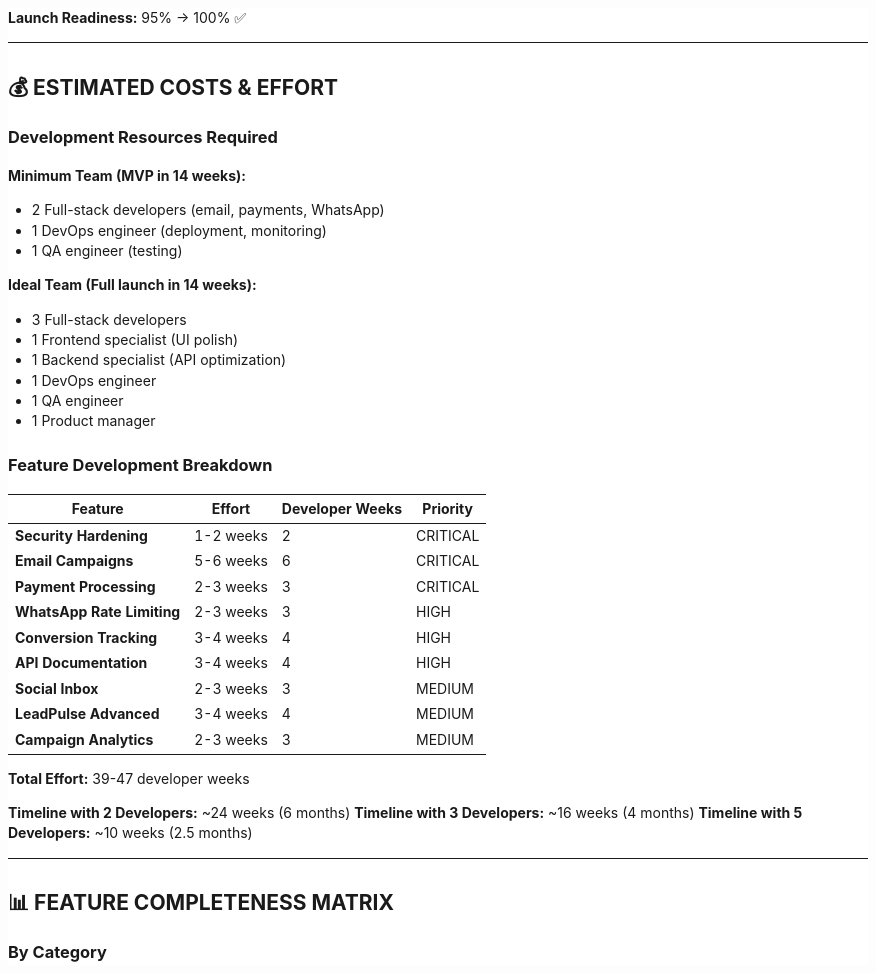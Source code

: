 **Launch Readiness:** 95% → 100% ✅

---

## 💰 ESTIMATED COSTS & EFFORT

### **Development Resources Required**

**Minimum Team (MVP in 14 weeks):**
- 2 Full-stack developers (email, payments, WhatsApp)
- 1 DevOps engineer (deployment, monitoring)
- 1 QA engineer (testing)

**Ideal Team (Full launch in 14 weeks):**
- 3 Full-stack developers
- 1 Frontend specialist (UI polish)
- 1 Backend specialist (API optimization)
- 1 DevOps engineer
- 1 QA engineer
- 1 Product manager

### **Feature Development Breakdown**

| Feature | Effort | Developer Weeks | Priority |
|---------|--------|-----------------|----------|
| **Security Hardening** | 1-2 weeks | 2 | CRITICAL |
| **Email Campaigns** | 5-6 weeks | 6 | CRITICAL |
| **Payment Processing** | 2-3 weeks | 3 | CRITICAL |
| **WhatsApp Rate Limiting** | 2-3 weeks | 3 | HIGH |
| **Conversion Tracking** | 3-4 weeks | 4 | HIGH |
| **API Documentation** | 3-4 weeks | 4 | HIGH |
| **Social Inbox** | 2-3 weeks | 3 | MEDIUM |
| **LeadPulse Advanced** | 3-4 weeks | 4 | MEDIUM |
| **Campaign Analytics** | 2-3 weeks | 3 | MEDIUM |

**Total Effort:** 39-47 developer weeks

**Timeline with 2 Developers:** ~24 weeks (6 months)
**Timeline with 3 Developers:** ~16 weeks (4 months)
**Timeline with 5 Developers:** ~10 weeks (2.5 months)

---

## 📊 FEATURE COMPLETENESS MATRIX

### **By Category**
